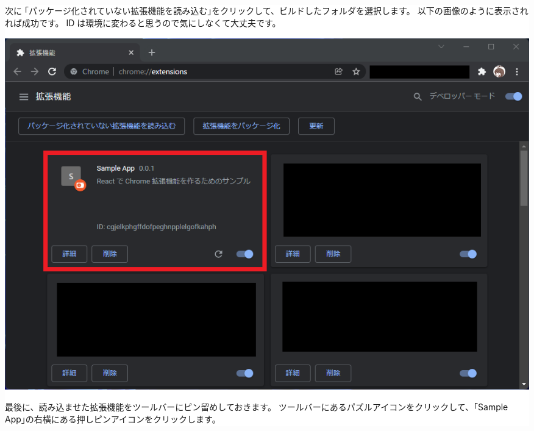 
次に ｢パッケージ化されていない拡張機能を読み込む｣をクリックして、ビルドしたフォルダを選択します。
以下の画像のように表示されれば成功です。
ID は環境に変わると思うので気にしなくて大丈夫です。

![](/images/creating-chrome-extensions-with-react/load_sample_app.png)

最後に、読み込ませた拡張機能をツールバーにピン留めしておきます。
ツールバーにあるパズルアイコンをクリックして、｢Sample App｣の右横にある押しピンアイコンをクリックします。

